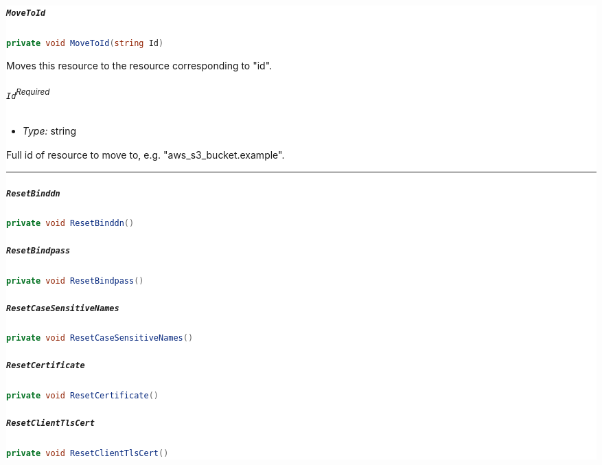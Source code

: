 
##### `MoveToId` <a name="MoveToId" id="@cdktf/provider-vault.ldapAuthBackend.LdapAuthBackend.moveToId"></a>

```csharp
private void MoveToId(string Id)
```

Moves this resource to the resource corresponding to "id".

###### `Id`<sup>Required</sup> <a name="Id" id="@cdktf/provider-vault.ldapAuthBackend.LdapAuthBackend.moveToId.parameter.id"></a>

- *Type:* string

Full id of resource to move to, e.g. "aws_s3_bucket.example".

---

##### `ResetBinddn` <a name="ResetBinddn" id="@cdktf/provider-vault.ldapAuthBackend.LdapAuthBackend.resetBinddn"></a>

```csharp
private void ResetBinddn()
```

##### `ResetBindpass` <a name="ResetBindpass" id="@cdktf/provider-vault.ldapAuthBackend.LdapAuthBackend.resetBindpass"></a>

```csharp
private void ResetBindpass()
```

##### `ResetCaseSensitiveNames` <a name="ResetCaseSensitiveNames" id="@cdktf/provider-vault.ldapAuthBackend.LdapAuthBackend.resetCaseSensitiveNames"></a>

```csharp
private void ResetCaseSensitiveNames()
```

##### `ResetCertificate` <a name="ResetCertificate" id="@cdktf/provider-vault.ldapAuthBackend.LdapAuthBackend.resetCertificate"></a>

```csharp
private void ResetCertificate()
```

##### `ResetClientTlsCert` <a name="ResetClientTlsCert" id="@cdktf/provider-vault.ldapAuthBackend.LdapAuthBackend.resetClientTlsCert"></a>

```csharp
private void ResetClientTlsCert()
```

